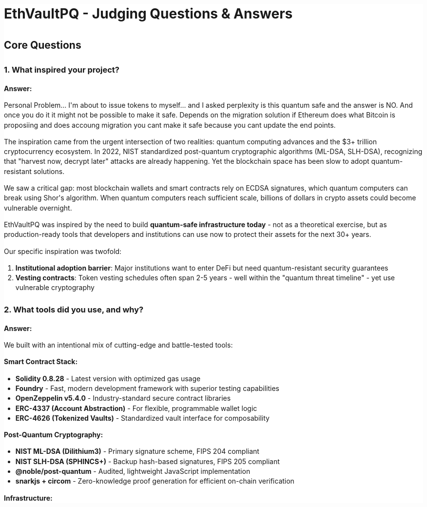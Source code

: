 # EthVaultPQ - Judging Questions & Answers

## Core Questions

### 1. What inspired your project?

**Answer:**

Personal Problem... I'm about to issue tokens to myself... and I asked perplexity is this quantum safe and the answer is NO. And once you do it it might not be possible to make it safe. Depends on the migration solution if Ethereum does what Bitcoin is proposiing and does accoung migration you cant make it safe because you cant update the end points. 

The inspiration came from the urgent intersection of two realities: quantum computing advances and the $3+ trillion cryptocurrency ecosystem. In 2022, NIST standardized post-quantum cryptographic algorithms (ML-DSA, SLH-DSA), recognizing that "harvest now, decrypt later" attacks are already happening. Yet the blockchain space has been slow to adopt quantum-resistant solutions.

We saw a critical gap: most blockchain wallets and smart contracts rely on ECDSA signatures, which quantum computers can break using Shor's algorithm. When quantum computers reach sufficient scale, billions of dollars in crypto assets could become vulnerable overnight.

EthVaultPQ was inspired by the need to build **quantum-safe infrastructure today** - not as a theoretical exercise, but as production-ready tools that developers and institutions can use now to protect their assets for the next 30+ years.

Our specific inspiration was twofold:

1. **Institutional adoption barrier**: Major institutions want to enter DeFi but need quantum-resistant security guarantees
2. **Vesting contracts**: Token vesting schedules often span 2-5 years - well within the "quantum threat timeline" - yet use vulnerable cryptography

### 2. What tools did you use, and why?

**Answer:**

We built with an intentional mix of cutting-edge and battle-tested tools:

**Smart Contract Stack:**

- **Solidity 0.8.28** - Latest version with optimized gas usage
- **Foundry** - Fast, modern development framework with superior testing capabilities
- **OpenZeppelin v5.4.0** - Industry-standard secure contract libraries
- **ERC-4337 (Account Abstraction)** - For flexible, programmable wallet logic
- **ERC-4626 (Tokenized Vaults)** - Standardized vault interface for composability

**Post-Quantum Cryptography:**

- **NIST ML-DSA (Dilithium3)** - Primary signature scheme, FIPS 204 compliant
- **NIST SLH-DSA (SPHINCS+)** - Backup hash-based signatures, FIPS 205 compliant
- **@noble/post-quantum** - Audited, lightweight JavaScript implementation
- **snarkjs + circom** - Zero-knowledge proof generation for efficient on-chain verification

**Infrastructure:**
